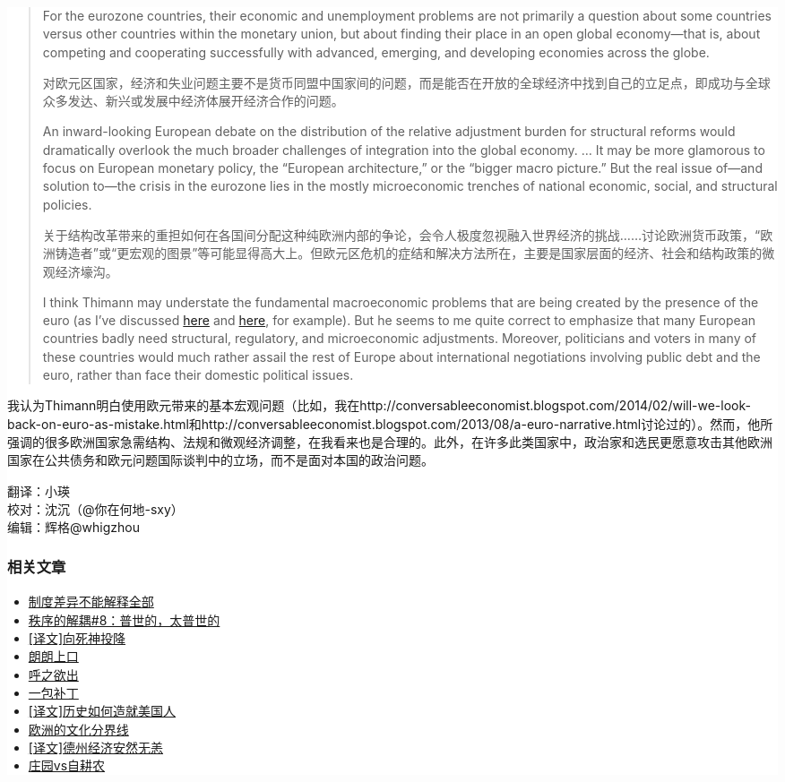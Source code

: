 >  For the eurozone countries, their economic and unemployment problems are not primarily a question about some countries versus other countries within the monetary union, but about finding their place in an open global economy—that is, about competing and cooperating successfully with advanced, emerging, and developing economies across the globe.
> 
>  对欧元区国家，经济和失业问题主要不是货币同盟中国家间的问题，而是能否在开放的全球经济中找到自己的立足点，即成功与全球众多发达、新兴或发展中经济体展开经济合作的问题。
> 
>  An inward-looking European debate on the distribution of the relative adjustment burden for structural reforms would dramatically overlook the much broader challenges of integration into the global economy. … It may be more glamorous to focus on European monetary policy, the “European architecture,” or the “bigger macro picture.” But the real issue of—and solution to—the crisis in the eurozone lies in the mostly microeconomic trenches of national economic, social, and structural policies.
> 
>  关于结构改革带来的重担如何在各国间分配这种纯欧洲内部的争论，会令人极度忽视融入世界经济的挑战……讨论欧洲货币政策，“欧洲铸造者”或“更宏观的图景”等可能显得高大上。但欧元区危机的症结和解决方法所在，主要是国家层面的经济、社会和结构政策的微观经济壕沟。
> 
>  I think Thimann may understate the fundamental macroeconomic problems that are being created by the presence of the euro (as I’ve discussed [here](http://conversableeconomist.blogspot.com/2014/02/will-we-look-back-on-euro-as-mistake.html) and [here](http://conversableeconomist.blogspot.com/2013/08/a-euro-narrative.html), for example). But he seems to me quite correct to emphasize that many European countries badly need structural, regulatory, and microeconomic adjustments. Moreover, politicians and voters in many of these countries would much rather assail the rest of Europe about international negotiations involving public debt and the euro, rather than face their domestic political issues.

我认为Thimann明白使用欧元带来的基本宏观问题（比如，我在http://conversableeconomist.blogspot.com/2014/02/will-we-look-back-on-euro-as-mistake.html和http://conversableeconomist.blogspot.com/2013/08/a-euro-narrative.html讨论过的）。然而，他所强调的很多欧洲国家急需结构、法规和微观经济调整，在我看来也是合理的。此外，在许多此类国家中，政治家和选民更愿意攻击其他欧洲国家在公共债务和欧元问题国际谈判中的立场，而不是面对本国的政治问题。


翻译：小瑛  
校对：沈沉（@你在何地-sxy）  
编辑：辉格@whigzhou


### 相关文章

* [制度差异不能解释全部](https://headsalon.org/archives/6808.html "制度差异不能解释全部")
* [秩序的解耦#8：普世的，太普世的](https://headsalon.org/archives/7846.html "秩序的解耦#8：普世的，太普世的")
* [[译文]向死神投降](https://headsalon.org/archives/7168.html "[译文]向死神投降")
* [朗朗上口](https://headsalon.org/archives/7226.html "朗朗上口")
* [呼之欲出](https://headsalon.org/archives/7107.html "呼之欲出")
* [一包补丁](https://headsalon.org/archives/7076.html "一包补丁")
* [[译文]历史如何造就美国人](https://headsalon.org/archives/6726.html "[译文]历史如何造就美国人")
* [欧洲的文化分界线](https://headsalon.org/archives/6933.html "欧洲的文化分界线")
* [[译文]德州经济安然无恙](https://headsalon.org/archives/5658.html "[译文]德州经济安然无恙")
* [庄园vs自耕农](https://headsalon.org/archives/6316.html "庄园vs自耕农")
